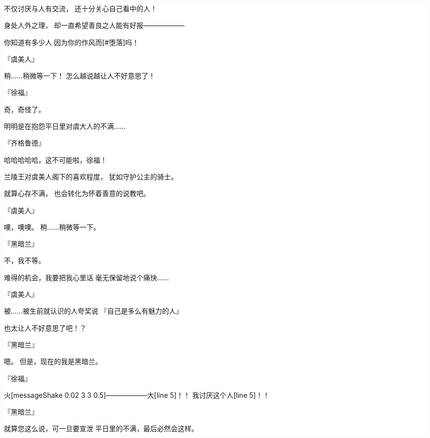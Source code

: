 不仅讨厌与人有交流，
还十分关心自己看中的人！

身处人外之理，
却一直希望善良之人能有好报——————

你知道有多少人
因为你的作风而[#堕落]吗！

『虞美人』

稍……稍微等一下！
怎么越说越让人不好意思了！

『徐福』

奇，奇怪了。

明明是在抱怨平日里对虞大人的不满……

『齐格鲁德』

哈哈哈哈哈，这不可能啦，徐福！

兰陵王对虞美人阁下的喜欢程度，
犹如守护公主的骑士。

就算心存不满，
也会转化为怀着善意的说教吧。

『虞美人』

噢，噢噢。
稍……稍微等一下。

『黑暗兰』

不，我不等。

难得的机会，我要把我心里话
毫无保留地说个痛快……

『虞美人』

被……被生前就认识的人夸奖说
『自己是多么有魅力的人』

也太让人不好意思了吧！？

『黑暗兰』

嗯。
但是，现在的我是黑暗兰。

『徐福』

火[messageShake 0.02 3 3 0.5]——————大[line 5]！！
我讨厌这个人[line 5]！！

『黑暗兰』

就算您这么说，可一旦要宣泄
平日里的不满，最后必然会这样。

